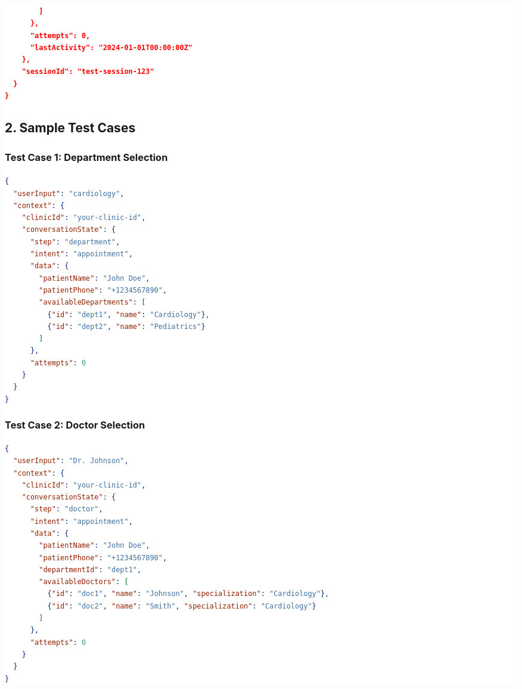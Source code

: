 ```json
        ]
      },
      "attempts": 0,
      "lastActivity": "2024-01-01T00:00:00Z"
    },
    "sessionId": "test-session-123"
  }
}
```

## 2. Sample Test Cases

### Test Case 1: Department Selection
```json
{
  "userInput": "cardiology",
  "context": {
    "clinicId": "your-clinic-id",
    "conversationState": {
      "step": "department",
      "intent": "appointment",
      "data": {
        "patientName": "John Doe",
        "patientPhone": "+1234567890",
        "availableDepartments": [
          {"id": "dept1", "name": "Cardiology"},
          {"id": "dept2", "name": "Pediatrics"}
        ]
      },
      "attempts": 0
    }
  }
}
```

### Test Case 2: Doctor Selection
```json
{
  "userInput": "Dr. Johnson",
  "context": {
    "clinicId": "your-clinic-id",
    "conversationState": {
      "step": "doctor",
      "intent": "appointment",
      "data": {
        "patientName": "John Doe",
        "patientPhone": "+1234567890",
        "departmentId": "dept1",
        "availableDoctors": [
          {"id": "doc1", "name": "Johnson", "specialization": "Cardiology"},
          {"id": "doc2", "name": "Smith", "specialization": "Cardiology"}
        ]
      },
      "attempts": 0
    }
  }
}
```

